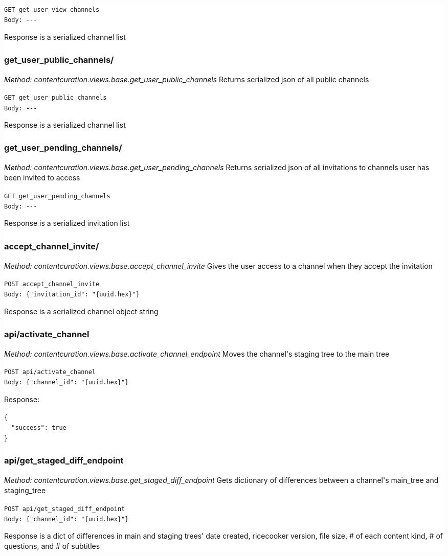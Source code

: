     GET get_user_view_channels
    Body: ---

Response is a serialized channel list

### get_user_public_channels/
_Method: contentcuration.views.base.get_user_public_channels_
Returns serialized json of all public channels

    GET get_user_public_channels
    Body: ---

Response is a serialized channel list


### get_user_pending_channels/
_Method: contentcuration.views.base.get_user_pending_channels_
Returns serialized json of all invitations to channels user has been invited to access

    GET get_user_pending_channels
    Body: ---

Response is a serialized invitation list


### accept_channel_invite/
_Method: contentcuration.views.base.accept_channel_invite_
Gives the user access to a channel when they accept the invitation

    POST accept_channel_invite
    Body: {"invitation_id": "{uuid.hex}"}

Response is a serialized channel object string


### api/activate_channel
_Method: contentcuration.views.base.activate_channel_endpoint_
Moves the channel's staging tree to the main tree

    POST api/activate_channel
    Body: {"channel_id": "{uuid.hex}"}
  Response:

    {
      "success": true
    }


### api/get_staged_diff_endpoint
_Method: contentcuration.views.base.get_staged_diff_endpoint_
Gets dictionary of differences between a channel's main_tree and staging_tree

    POST api/get_staged_diff_endpoint
    Body: {"channel_id": "{uuid.hex}"}
  Response is a dict of differences in main and staging trees' date created, ricecooker version, file size, # of each content kind, # of questions, and # of subtitles
